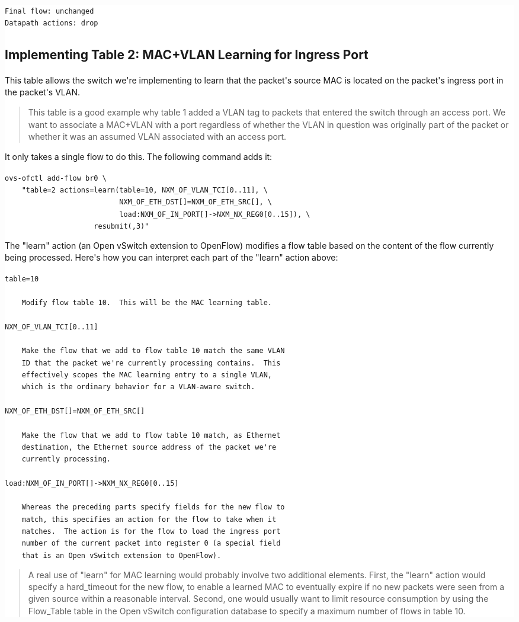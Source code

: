     Final flow: unchanged
    Datapath actions: drop


Implementing Table 2: MAC+VLAN Learning for Ingress Port
--------------------------------------------------------

This table allows the switch we're implementing to learn that the
packet's source MAC is located on the packet's ingress port in the
packet's VLAN.

> This table is a good example why table 1 added a VLAN tag to
> packets that entered the switch through an access port.  We want
> to associate a MAC+VLAN with a port regardless of whether the VLAN
> in question was originally part of the packet or whether it was an
> assumed VLAN associated with an access port.

It only takes a single flow to do this.  The following command adds
it:

    ovs-ofctl add-flow br0 \
        "table=2 actions=learn(table=10, NXM_OF_VLAN_TCI[0..11], \
                               NXM_OF_ETH_DST[]=NXM_OF_ETH_SRC[], \
                               load:NXM_OF_IN_PORT[]->NXM_NX_REG0[0..15]), \
                         resubmit(,3)"

The "learn" action (an Open vSwitch extension to OpenFlow) modifies a
flow table based on the content of the flow currently being processed.
Here's how you can interpret each part of the "learn" action above:

    table=10

        Modify flow table 10.  This will be the MAC learning table.

    NXM_OF_VLAN_TCI[0..11]

        Make the flow that we add to flow table 10 match the same VLAN
        ID that the packet we're currently processing contains.  This
        effectively scopes the MAC learning entry to a single VLAN,
        which is the ordinary behavior for a VLAN-aware switch.

    NXM_OF_ETH_DST[]=NXM_OF_ETH_SRC[]

        Make the flow that we add to flow table 10 match, as Ethernet
        destination, the Ethernet source address of the packet we're
        currently processing.

    load:NXM_OF_IN_PORT[]->NXM_NX_REG0[0..15]

        Whereas the preceding parts specify fields for the new flow to
        match, this specifies an action for the flow to take when it
        matches.  The action is for the flow to load the ingress port
        number of the current packet into register 0 (a special field
        that is an Open vSwitch extension to OpenFlow).

> A real use of "learn" for MAC learning would probably involve two
> additional elements.  First, the "learn" action would specify a
> hard_timeout for the new flow, to enable a learned MAC to
> eventually expire if no new packets were seen from a given source
> within a reasonable interval.  Second, one would usually want to
> limit resource consumption by using the Flow_Table table in the
> Open vSwitch configuration database to specify a maximum number of
> flows in table 10.
